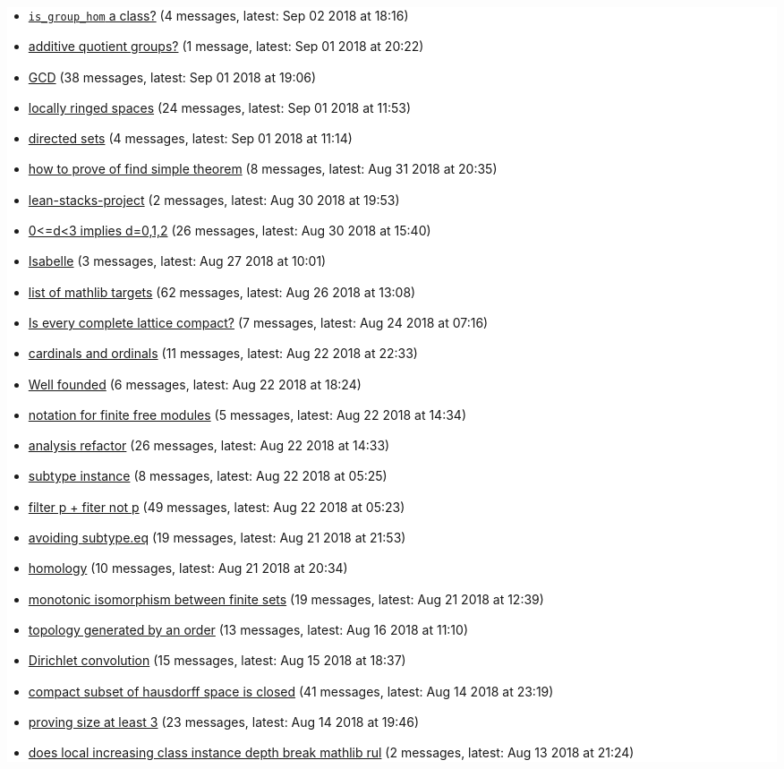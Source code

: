 * [`is_group_hom` a class?](95042isgrouphomaclass.html) (4 messages, latest: Sep 02 2018 at 18:16)

* [additive quotient groups?](63939additivequotientgroups.html) (1 message, latest: Sep 01 2018 at 20:22)

* [GCD](94255GCD.html) (38 messages, latest: Sep 01 2018 at 19:06)

* [locally ringed spaces](49769locallyringedspaces.html) (24 messages, latest: Sep 01 2018 at 11:53)

* [directed sets](95204directedsets.html) (4 messages, latest: Sep 01 2018 at 11:14)

* [how to prove of find simple theorem](28850howtoproveoffindsimpletheorem.html) (8 messages, latest: Aug 31 2018 at 20:35)

* [lean-stacks-project](62843leanstacksproject.html) (2 messages, latest: Aug 30 2018 at 19:53)

* [0<=d<3 implies d=0,1,2](268440d3impliesd012.html) (26 messages, latest: Aug 30 2018 at 15:40)

* [Isabelle](94306Isabelle.html) (3 messages, latest: Aug 27 2018 at 10:01)

* [list of mathlib targets](10733listofmathlibtargets.html) (62 messages, latest: Aug 26 2018 at 13:08)

* [Is every complete lattice compact?](84717Iseverycompletelatticecompact.html) (7 messages, latest: Aug 24 2018 at 07:16)

* [cardinals and ordinals](03937cardinalsandordinals.html) (11 messages, latest: Aug 22 2018 at 22:33)

* [Well founded](41530Wellfounded.html) (6 messages, latest: Aug 22 2018 at 18:24)

* [notation for finite free modules](10574notationforfinitefreemodules.html) (5 messages, latest: Aug 22 2018 at 14:34)

* [analysis refactor](10715analysisrefactor.html) (26 messages, latest: Aug 22 2018 at 14:33)

* [subtype instance](53986subtypeinstance.html) (8 messages, latest: Aug 22 2018 at 05:25)

* [filter p + fiter not p](62365filterpfiternotp.html) (49 messages, latest: Aug 22 2018 at 05:23)

* [avoiding subtype.eq](39810avoidingsubtypeeq.html) (19 messages, latest: Aug 21 2018 at 21:53)

* [homology](70927homology.html) (10 messages, latest: Aug 21 2018 at 20:34)

* [monotonic isomorphism between finite sets](29305monotonicisomorphismbetweenfinitesets.html) (19 messages, latest: Aug 21 2018 at 12:39)

* [topology generated by an order](28435topologygeneratedbyanorder.html) (13 messages, latest: Aug 16 2018 at 11:10)

* [Dirichlet convolution](80921Dirichletconvolution.html) (15 messages, latest: Aug 15 2018 at 18:37)

* [compact subset of hausdorff space is closed](78039compactsubsetofhausdorffspaceisclosed.html) (41 messages, latest: Aug 14 2018 at 23:19)

* [proving size at least 3](64802provingsizeatleast3.html) (23 messages, latest: Aug 14 2018 at 19:46)

* [does local increasing class instance depth break mathlib rul](96627doeslocalincreasingclassinstancedepthbreakmathlibrul.html) (2 messages, latest: Aug 13 2018 at 21:24)
